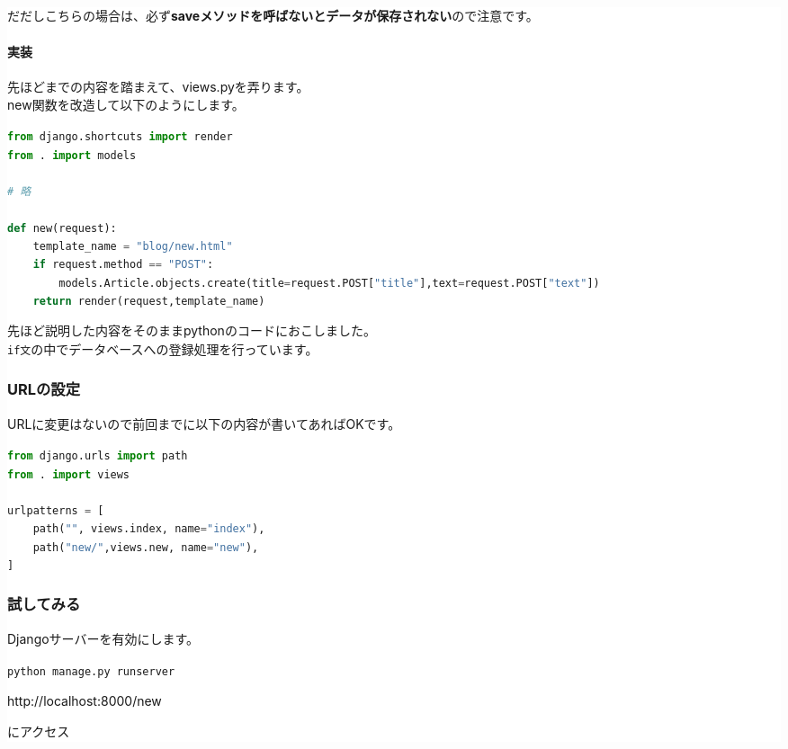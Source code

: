 だだしこちらの場合は、必ず**saveメソッドを呼ばないとデータが保存されない**ので注意です。  

#### 実装
先ほどまでの内容を踏まえて、views.pyを弄ります。  
new関数を改造して以下のようにします。  
```python
from django.shortcuts import render
from . import models

# 略

def new(request):
    template_name = "blog/new.html"
    if request.method == "POST":
        models.Article.objects.create(title=request.POST["title"],text=request.POST["text"])
    return render(request,template_name)
```

先ほど説明した内容をそのままpythonのコードにおこしました。  
`if文`の中でデータベースへの登録処理を行っています。  

### URLの設定
URLに変更はないので前回までに以下の内容が書いてあればOKです。  
```python
from django.urls import path
from . import views

urlpatterns = [
    path("", views.index, name="index"),
    path("new/",views.new, name="new"),
]
```

### 試してみる
Djangoサーバーを有効にします。  
```
python manage.py runserver
```

http://localhost:8000/new

にアクセス  
